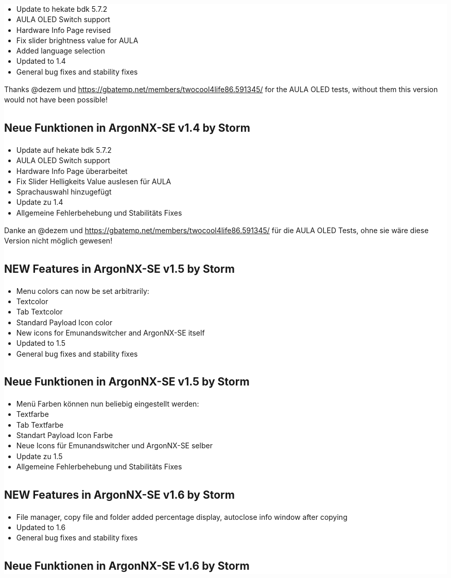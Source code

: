 - Update to hekate bdk 5.7.2
- AULA OLED Switch support
- Hardware Info Page revised
- Fix slider brightness value for AULA
- Added language selection
- Updated to 1.4
- General bug fixes and stability fixes

Thanks @dezem und https://gbatemp.net/members/twocool4life86.591345/ for the AULA OLED tests, without them this version would not have been possible!

## Neue Funktionen in ArgonNX-SE v1.4 by Storm

- Update auf hekate bdk 5.7.2
- AULA OLED Switch support
- Hardware Info Page überarbeitet
- Fix Slider Helligkeits Value auslesen für AULA
- Sprachauswahl hinzugefügt
- Update zu 1.4
- Allgemeine Fehlerbehebung und Stabilitäts Fixes

Danke an @dezem und https://gbatemp.net/members/twocool4life86.591345/ für die AULA OLED  Tests, ohne sie wäre diese Version nicht möglich gewesen!


## NEW Features in ArgonNX-SE v1.5 by Storm

- Menu colors can now be set arbitrarily:
- Textcolor
- Tab Textcolor
- Standard Payload Icon color
- New icons for Emunandswitcher and ArgonNX-SE itself
- Updated to 1.5
- General bug fixes and stability fixes

## Neue Funktionen in ArgonNX-SE v1.5 by Storm

- Menü Farben können nun beliebig eingestellt werden:
- Textfarbe
- Tab Textfarbe
- Standart Payload Icon Farbe
- Neue Icons für Emunandswitcher und ArgonNX-SE selber
- Update zu 1.5
- Allgemeine Fehlerbehebung und Stabilitäts Fixes


## NEW Features in ArgonNX-SE v1.6 by Storm

- File manager, copy file and folder added percentage display, autoclose info window after copying
- Updated to 1.6
- General bug fixes and stability fixes

## Neue Funktionen in ArgonNX-SE v1.6 by Storm
